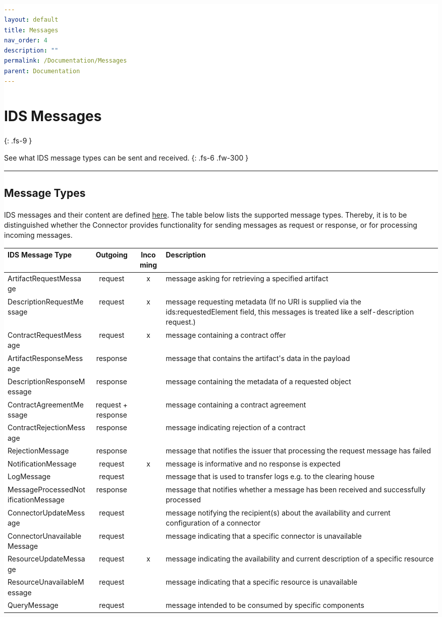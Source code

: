 ```yaml
---
layout: default
title: Messages
nav_order: 4
description: ""
permalink: /Documentation/Messages
parent: Documentation
---
```


# IDS Messages
{: .fs-9 }

See what IDS message types can be sent and received.
{: .fs-6 .fw-300 }

---

## Message Types

IDS messages and their content are defined [here](http://htmlpreview.github.io/?https://github.com/IndustrialDataSpace/InformationModel/blob/feature/message_taxonomy_description/model/communication/Message_Description.htm).
The table below lists the supported message types. Thereby, it is to be distinguished whether the
Connector provides functionality for sending messages as request or response, or for processing
incoming messages.

| IDS Message Type                    | Outgoing           | Incoming | Description              |
|:------------------------------------|:------------------:|:--------:|:-------------------------|
| ArtifactRequestMessage              | request            | x        | message asking for retrieving a specified artifact  |
| DescriptionRequestMessage           | request            | x        | message requesting metadata (If no URI is supplied via the ids:requestedElement field, this messages is treated like a self-description request.) |
| ContractRequestMessage              | request            | x        | message containing a contract offer |
| ArtifactResponseMessage             | response           |          | message that contains the artifact's data in the payload |
| DescriptionResponseMessage          | response           |          | message containing the metadata of a requested object |
| ContractAgreementMessage            | request + response |          | message containing a contract agreement |
| ContractRejectionMessage            | response           |          | message indicating rejection of a contract |
| RejectionMessage                    | response           |          | message that notifies the issuer that processing the request message has failed |
| NotificationMessage                 | request            | x        | message is informative and no response is expected |
| LogMessage                          | request            |          | message that is used to transfer logs e.g. to the clearing house |
| MessageProcessedNotificationMessage | response           |          | message that notifies whether a message has been received and successfully processed |
| ConnectorUpdateMessage              | request            |          | message notifying the recipient(s) about the availability and current configuration of a connector |
| ConnectorUnavailableMessage         | request            |          | message indicating that a specific connector is unavailable |
| ResourceUpdateMessage               | request            | x        | message indicating the availability and current description of a specific resource |
| ResourceUnavailableMessage          | request            |          | message indicating that a specific resource is unavailable |
| QueryMessage                        | request            |          | message intended to be consumed by specific components |

